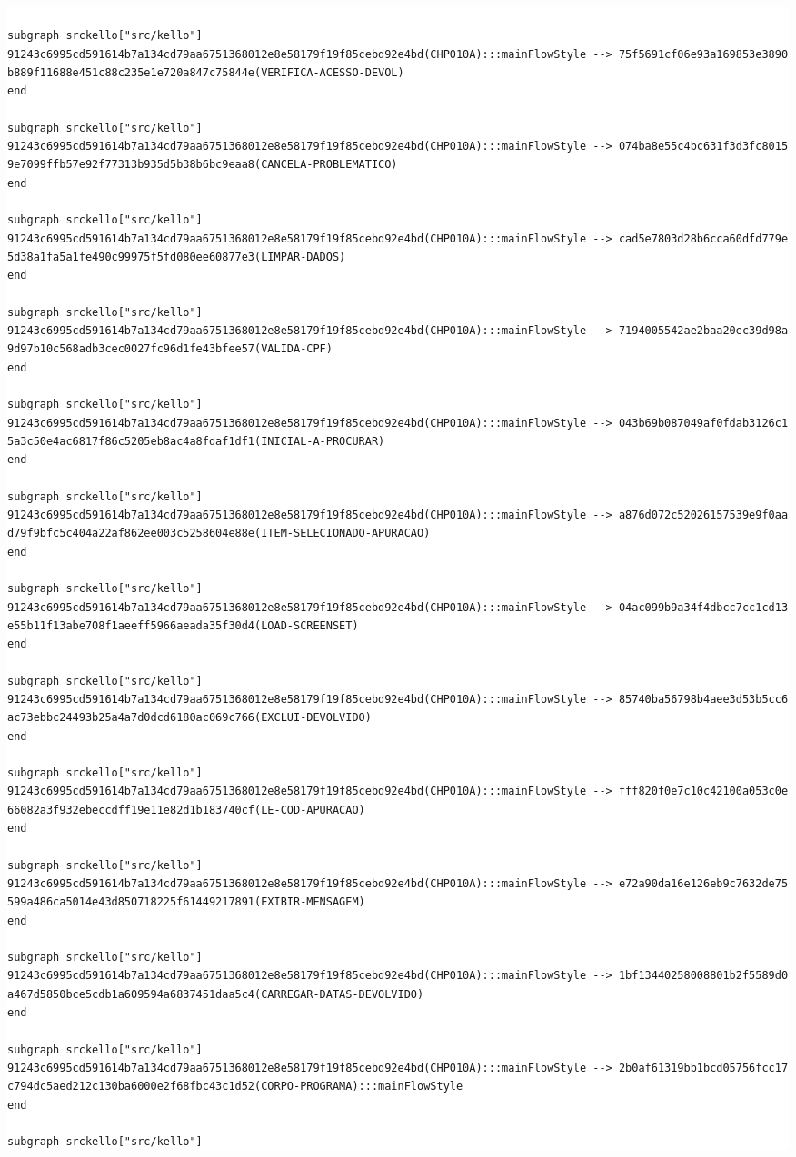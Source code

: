 ```mermaid

subgraph srckello["src/kello"]
91243c6995cd591614b7a134cd79aa6751368012e8e58179f19f85cebd92e4bd(CHP010A):::mainFlowStyle --> 75f5691cf06e93a169853e3890b889f11688e451c88c235e1e720a847c75844e(VERIFICA-ACESSO-DEVOL)
end

subgraph srckello["src/kello"]
91243c6995cd591614b7a134cd79aa6751368012e8e58179f19f85cebd92e4bd(CHP010A):::mainFlowStyle --> 074ba8e55c4bc631f3d3fc80159e7099ffb57e92f77313b935d5b38b6bc9eaa8(CANCELA-PROBLEMATICO)
end

subgraph srckello["src/kello"]
91243c6995cd591614b7a134cd79aa6751368012e8e58179f19f85cebd92e4bd(CHP010A):::mainFlowStyle --> cad5e7803d28b6cca60dfd779e5d38a1fa5a1fe490c99975f5fd080ee60877e3(LIMPAR-DADOS)
end

subgraph srckello["src/kello"]
91243c6995cd591614b7a134cd79aa6751368012e8e58179f19f85cebd92e4bd(CHP010A):::mainFlowStyle --> 7194005542ae2baa20ec39d98a9d97b10c568adb3cec0027fc96d1fe43bfee57(VALIDA-CPF)
end

subgraph srckello["src/kello"]
91243c6995cd591614b7a134cd79aa6751368012e8e58179f19f85cebd92e4bd(CHP010A):::mainFlowStyle --> 043b69b087049af0fdab3126c15a3c50e4ac6817f86c5205eb8ac4a8fdaf1df1(INICIAL-A-PROCURAR)
end

subgraph srckello["src/kello"]
91243c6995cd591614b7a134cd79aa6751368012e8e58179f19f85cebd92e4bd(CHP010A):::mainFlowStyle --> a876d072c52026157539e9f0aad79f9bfc5c404a22af862ee003c5258604e88e(ITEM-SELECIONADO-APURACAO)
end

subgraph srckello["src/kello"]
91243c6995cd591614b7a134cd79aa6751368012e8e58179f19f85cebd92e4bd(CHP010A):::mainFlowStyle --> 04ac099b9a34f4dbcc7cc1cd13e55b11f13abe708f1aeeff5966aeada35f30d4(LOAD-SCREENSET)
end

subgraph srckello["src/kello"]
91243c6995cd591614b7a134cd79aa6751368012e8e58179f19f85cebd92e4bd(CHP010A):::mainFlowStyle --> 85740ba56798b4aee3d53b5cc6ac73ebbc24493b25a4a7d0dcd6180ac069c766(EXCLUI-DEVOLVIDO)
end

subgraph srckello["src/kello"]
91243c6995cd591614b7a134cd79aa6751368012e8e58179f19f85cebd92e4bd(CHP010A):::mainFlowStyle --> fff820f0e7c10c42100a053c0e66082a3f932ebeccdff19e11e82d1b183740cf(LE-COD-APURACAO)
end

subgraph srckello["src/kello"]
91243c6995cd591614b7a134cd79aa6751368012e8e58179f19f85cebd92e4bd(CHP010A):::mainFlowStyle --> e72a90da16e126eb9c7632de75599a486ca5014e43d850718225f61449217891(EXIBIR-MENSAGEM)
end

subgraph srckello["src/kello"]
91243c6995cd591614b7a134cd79aa6751368012e8e58179f19f85cebd92e4bd(CHP010A):::mainFlowStyle --> 1bf13440258008801b2f5589d0a467d5850bce5cdb1a609594a6837451daa5c4(CARREGAR-DATAS-DEVOLVIDO)
end

subgraph srckello["src/kello"]
91243c6995cd591614b7a134cd79aa6751368012e8e58179f19f85cebd92e4bd(CHP010A):::mainFlowStyle --> 2b0af61319bb1bcd05756fcc17c794dc5aed212c130ba6000e2f68fbc43c1d52(CORPO-PROGRAMA):::mainFlowStyle
end

subgraph srckello["src/kello"]
```